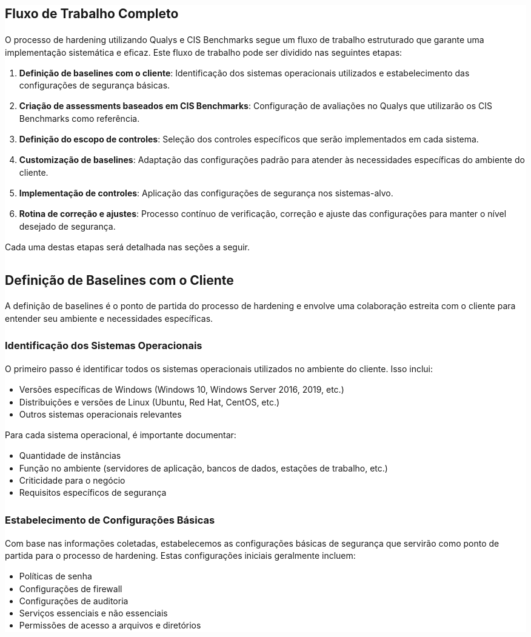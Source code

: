 ## Fluxo de Trabalho Completo

O processo de hardening utilizando Qualys e CIS Benchmarks segue um fluxo de trabalho estruturado que garante uma implementação sistemática e eficaz. Este fluxo de trabalho pode ser dividido nas seguintes etapas:

1. **Definição de baselines com o cliente**: Identificação dos sistemas operacionais utilizados e estabelecimento das configurações de segurança básicas.

2. **Criação de assessments baseados em CIS Benchmarks**: Configuração de avaliações no Qualys que utilizarão os CIS Benchmarks como referência.

3. **Definição do escopo de controles**: Seleção dos controles específicos que serão implementados em cada sistema.

4. **Customização de baselines**: Adaptação das configurações padrão para atender às necessidades específicas do ambiente do cliente.

5. **Implementação de controles**: Aplicação das configurações de segurança nos sistemas-alvo.

6. **Rotina de correção e ajustes**: Processo contínuo de verificação, correção e ajuste das configurações para manter o nível desejado de segurança.

Cada uma destas etapas será detalhada nas seções a seguir.

## Definição de Baselines com o Cliente

A definição de baselines é o ponto de partida do processo de hardening e envolve uma colaboração estreita com o cliente para entender seu ambiente e necessidades específicas.

### Identificação dos Sistemas Operacionais

O primeiro passo é identificar todos os sistemas operacionais utilizados no ambiente do cliente. Isso inclui:

- Versões específicas de Windows (Windows 10, Windows Server 2016, 2019, etc.)
- Distribuições e versões de Linux (Ubuntu, Red Hat, CentOS, etc.)
- Outros sistemas operacionais relevantes

Para cada sistema operacional, é importante documentar:

- Quantidade de instâncias
- Função no ambiente (servidores de aplicação, bancos de dados, estações de trabalho, etc.)
- Criticidade para o negócio
- Requisitos específicos de segurança

### Estabelecimento de Configurações Básicas

Com base nas informações coletadas, estabelecemos as configurações básicas de segurança que servirão como ponto de partida para o processo de hardening. Estas configurações iniciais geralmente incluem:

- Políticas de senha
- Configurações de firewall
- Configurações de auditoria
- Serviços essenciais e não essenciais
- Permissões de acesso a arquivos e diretórios
